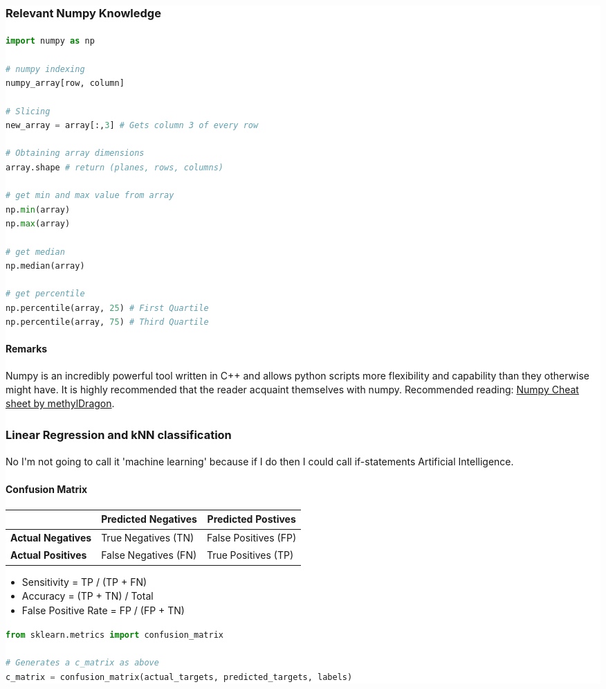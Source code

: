 ### Relevant Numpy Knowledge

```python
import numpy as np

# numpy indexing
numpy_array[row, column] 

# Slicing
new_array = array[:,3] # Gets column 3 of every row

# Obtaining array dimensions
array.shape # return (planes, rows, columns) 

# get min and max value from array
np.min(array)
np.max(array)

# get median
np.median(array)

# get percentile
np.percentile(array, 25) # First Quartile
np.percentile(array, 75) # Third Quartile
```

#### Remarks

Numpy is an incredibly powerful tool written in C++ and allows python scripts more flexibility and capability than they otherwise might have. It is highly recommended that the reader acquaint themselves with numpy. Recommended reading: [Numpy Cheat sheet by methylDragon](<https://github.com/methylDragon/python-data-tools-reference/blob/master/Numpy/01%20Numpy%20Basics.md> ).

### Linear Regression and kNN classification

No I'm not going to call it 'machine learning' because if I do then I could call if-statements Artificial Intelligence.

#### Confusion Matrix

|                      | Predicted Negatives  | Predicted Postives   |
| -------------------- | -------------------- | -------------------- |
| **Actual Negatives** | True Negatives (TN)  | False Positives (FP) |
| **Actual Positives** | False Negatives (FN) | True Positives (TP)  |

- Sensitivity = TP / (TP + FN)
- Accuracy = (TP + TN) / Total
- False Positive Rate = FP / (FP + TN)

```python
from sklearn.metrics import confusion_matrix

# Generates a c_matrix as above
c_matrix = confusion_matrix(actual_targets, predicted_targets, labels) 
```
